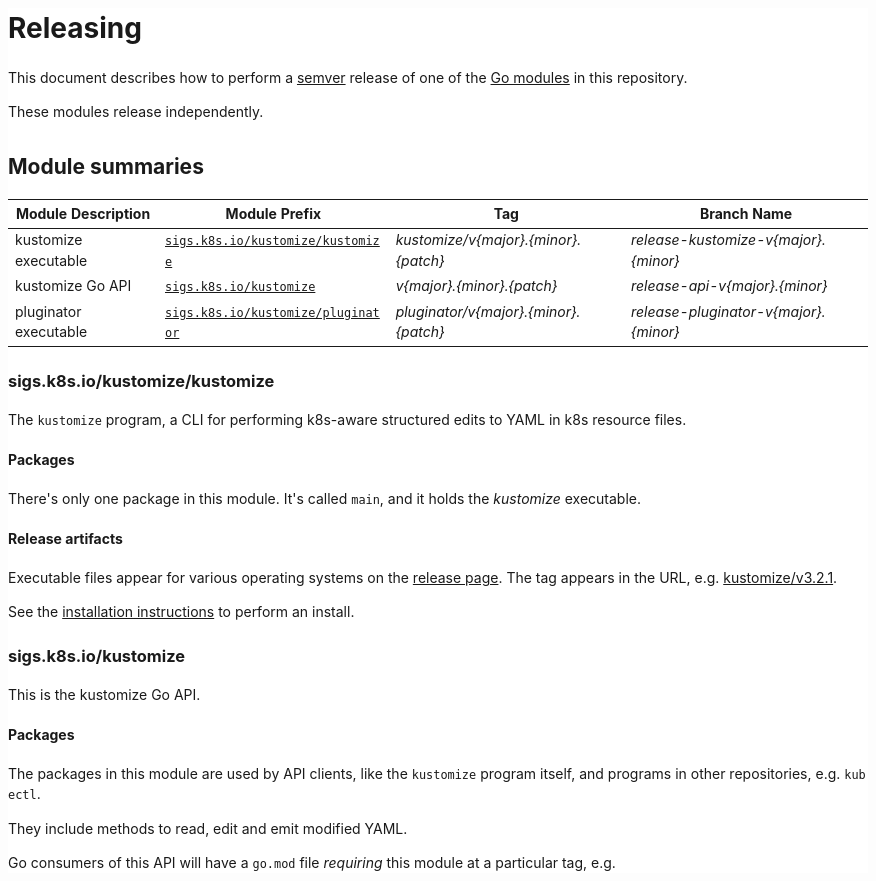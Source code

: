 # Releasing

[release page]: https://github.com/kubernetes-sigs/kustomize/releases
[`cloud-build-local`]: https://github.com/GoogleCloudPlatform/cloud-build-local
[Google Cloud Build]: https://cloud.google.com/cloud-build
[semver]: https://semver.org
[Go modules]: https://github.com/golang/go/wiki/Modules

This document describes how to perform a [semver] release
of one of the [Go modules] in this repository.

These modules release independently.

## Module summaries

[`sigs.k8s.io/kustomize/kustomize`]: #sigsk8siokustomizekustomize
[`sigs.k8s.io/kustomize`]: #sigsk8siokustomize
[`sigs.k8s.io/kustomize/pluginator`]: #sigsk8siokustomizepluginator
[kustomize/v3.2.1]: https://github.com/kubernetes-sigs/kustomize/releases/tag/kustomize%2Fv3.2.1
[pluginator/v1.0.0]: https://github.com/kubernetes-sigs/kustomize/releases/tag/pluginator%2Fv1.0.0

| Module Description | Module Prefix | Tag | Branch Name | 
| ---                | ------        | --- | ---         |
| kustomize executable  | [`sigs.k8s.io/kustomize/kustomize`]  | _kustomize/v{major}.{minor}.{patch}_  | _release-kustomize-v{major}.{minor}_  |
| kustomize Go API      | [`sigs.k8s.io/kustomize`]            | _v{major}.{minor}.{patch}_            | _release-api-v{major}.{minor}_        |
| pluginator executable | [`sigs.k8s.io/kustomize/pluginator`] | _pluginator/v{major}.{minor}.{patch}_ | _release-pluginator-v{major}.{minor}_ |


### sigs.k8s.io/kustomize/kustomize

The `kustomize` program, a CLI for performing
k8s-aware structured edits to YAML in k8s resource
files.

#### Packages

There's only one package in this module.  It's called `main`,
and it holds the _kustomize_ executable.


#### Release artifacts

Executable files appear for various operating
systems on the [release page].  The tag
appears in the URL, e.g. [kustomize/v3.2.1].

See the [installation instructions](../docs/INSTALL.md)
to perform an install.


### sigs.k8s.io/kustomize

This is the kustomize Go API.

#### Packages

The packages in this module are used by API clients,
like the `kustomize` program itself, and programs
in other repositories, e.g. `kubectl`.

They include methods to read, edit and emit
modified YAML.

Go consumers of this API will have a `go.mod` file
_requiring_ this module at a particular tag, e.g.


[release notes generator]: https://github.com/kubernetes-sigs/controller-runtime/blob/master/hack/release/release-notes.sh